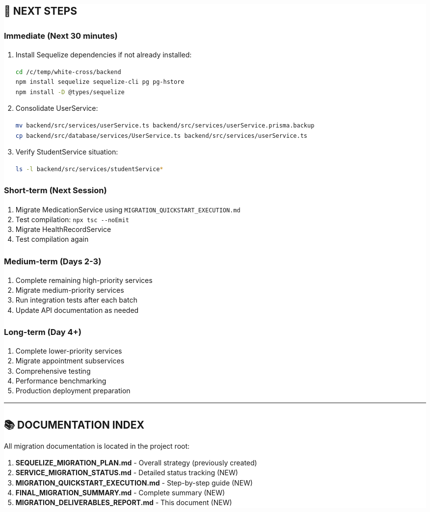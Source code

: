 ## 🚀 NEXT STEPS

### Immediate (Next 30 minutes)
1. Install Sequelize dependencies if not already installed:
   ```bash
   cd /c/temp/white-cross/backend
   npm install sequelize sequelize-cli pg pg-hstore
   npm install -D @types/sequelize
   ```

2. Consolidate UserService:
   ```bash
   mv backend/src/services/userService.ts backend/src/services/userService.prisma.backup
   cp backend/src/database/services/UserService.ts backend/src/services/userService.ts
   ```

3. Verify StudentService situation:
   ```bash
   ls -l backend/src/services/studentService*
   ```

### Short-term (Next Session)
1. Migrate MedicationService using `MIGRATION_QUICKSTART_EXECUTION.md`
2. Test compilation: `npx tsc --noEmit`
3. Migrate HealthRecordService
4. Test compilation again

### Medium-term (Days 2-3)
1. Complete remaining high-priority services
2. Migrate medium-priority services
3. Run integration tests after each batch
4. Update API documentation as needed

### Long-term (Day 4+)
1. Complete lower-priority services
2. Migrate appointment subservices
3. Comprehensive testing
4. Performance benchmarking
5. Production deployment preparation

---

## 📚 DOCUMENTATION INDEX

All migration documentation is located in the project root:

1. **SEQUELIZE_MIGRATION_PLAN.md** - Overall strategy (previously created)
2. **SERVICE_MIGRATION_STATUS.md** - Detailed status tracking (NEW)
3. **MIGRATION_QUICKSTART_EXECUTION.md** - Step-by-step guide (NEW)
4. **FINAL_MIGRATION_SUMMARY.md** - Complete summary (NEW)
5. **MIGRATION_DELIVERABLES_REPORT.md** - This document (NEW)
